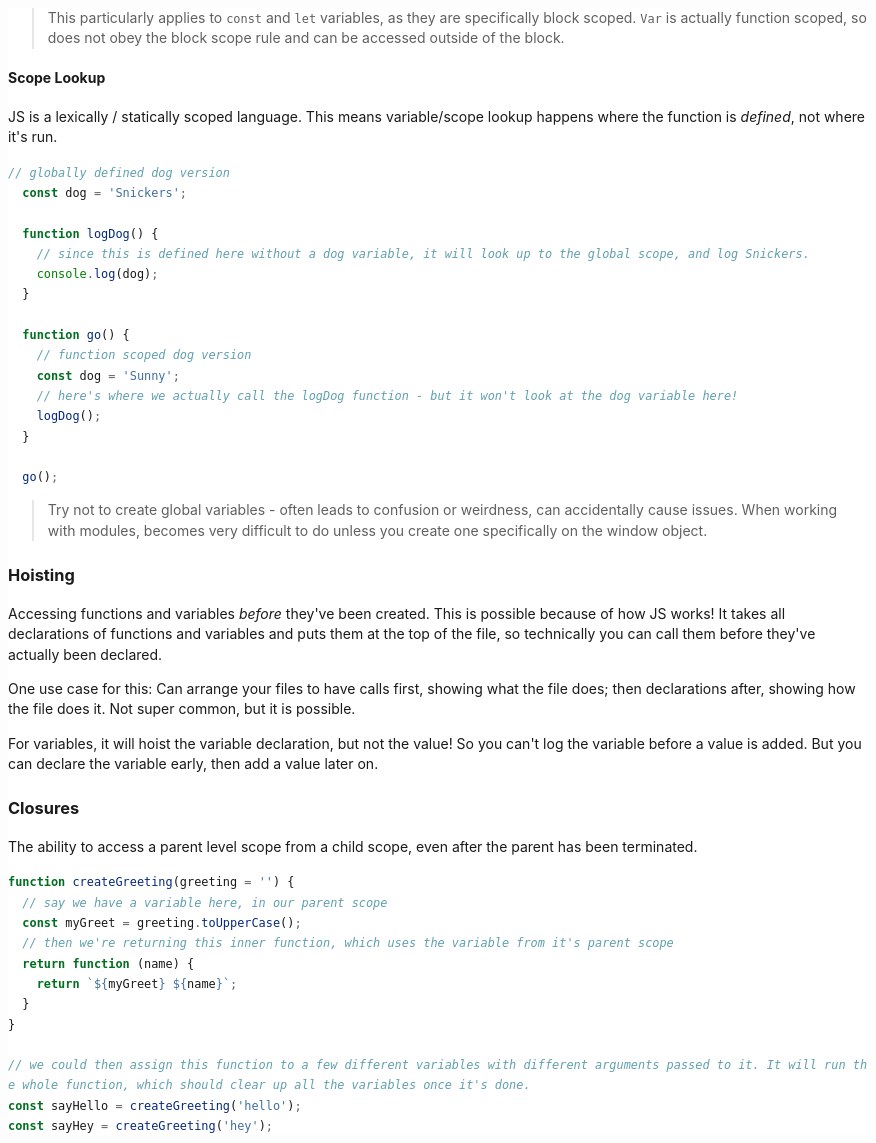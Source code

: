 > This particularly applies to `const` and `let` variables, as they are specifically block scoped. `Var` is actually function scoped, so does not obey the block scope rule and can be accessed outside of the block.

#### Scope Lookup

JS is a lexically / statically scoped language. This means variable/scope lookup happens where the function is *defined*, not where it's run.

```js
// globally defined dog version
  const dog = 'Snickers';

  function logDog() {
    // since this is defined here without a dog variable, it will look up to the global scope, and log Snickers.
    console.log(dog);
  }

  function go() {
    // function scoped dog version
    const dog = 'Sunny';
    // here's where we actually call the logDog function - but it won't look at the dog variable here!
    logDog();
  }

  go();
```

> Try not to create global variables - often leads to confusion or weirdness, can accidentally cause issues. When working with modules, becomes very difficult to do unless you create one specifically on the window object.

### Hoisting

Accessing functions and variables *before* they've been created. This is possible because of how JS works! It takes all declarations of functions and variables and puts them at the top of the file, so technically you can call them before they've actually been declared.

One use case for this: Can arrange your files to have calls first, showing what the file does; then declarations after, showing how the file does it. Not super common, but it is possible.

For variables, it will hoist the variable declaration, but not the value! So you can't log the variable before a value is added. But you can declare the variable early, then add a value later on.

### Closures

The ability to access a parent level scope from a child scope, even after the parent has been terminated.

```js
function createGreeting(greeting = '') {
  // say we have a variable here, in our parent scope
  const myGreet = greeting.toUpperCase();
  // then we're returning this inner function, which uses the variable from it's parent scope
  return function (name) {
    return `${myGreet} ${name}`;
  }
}

// we could then assign this function to a few different variables with different arguments passed to it. It will run the whole function, which should clear up all the variables once it's done.
const sayHello = createGreeting('hello');
const sayHey = createGreeting('hey');
```